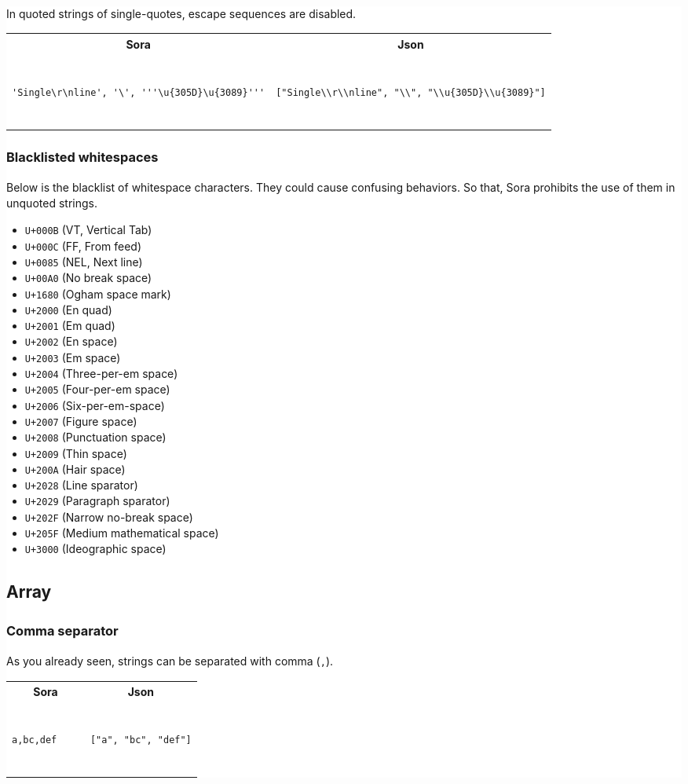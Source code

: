 In quoted strings of single-quotes, escape sequences are disabled. 

<table>
    <tr><th>Sora</th><th>Json</th></tr>
    <tr>
        <td>
            <pre><code>
'Single\r\nline', '\', '''\u{305D}\u{3089}'''
            </code></pre>
        </td>
        <td>
            <pre><code>
["Single\\r\\nline", "\\", "\\u{305D}\\u{3089}"]
            </code></pre>
        </td>
    </tr>
</table>

### Blacklisted whitespaces

Below is the blacklist of whitespace characters. They could cause confusing behaviors. So that, Sora prohibits the use of them in unquoted strings.

* `U+000B` (VT, Vertical Tab)
* `U+000C` (FF, From feed)
* `U+0085` (NEL, Next line) 
* `U+00A0` (No break space)
* `U+1680` (Ogham space mark)
* `U+2000` (En quad)
* `U+2001` (Em quad)
* `U+2002` (En space)
* `U+2003` (Em space)
* `U+2004` (Three-per-em space)
* `U+2005` (Four-per-em space)
* `U+2006` (Six-per-em-space)
* `U+2007` (Figure space)
* `U+2008` (Punctuation space)
* `U+2009` (Thin space)
* `U+200A` (Hair space)
* `U+2028` (Line sparator)
* `U+2029` (Paragraph sparator)
* `U+202F` (Narrow no-break space)
* `U+205F` (Medium mathematical space)
* `U+3000` (Ideographic space)

## Array

### Comma separator 

As you already seen, strings can be separated with comma (`,`).

<table>
    <tr><th>Sora</th><th>Json</th></tr>
    <tr>
        <td>
            <pre><code>
a,bc,def
            </code></pre>
        </td>
        <td>
            <pre><code>
["a", "bc", "def"]
            </code></pre>
        </td>
    </tr>